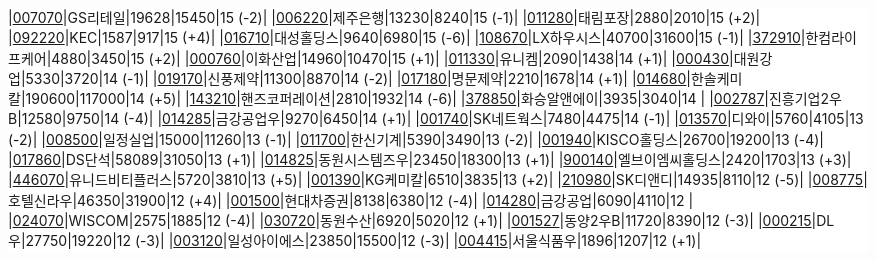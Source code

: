 |[007070](https://finance.daum.net/quotes/A007070)|GS리테일|19628|15450|15 (-2)|
|[006220](https://finance.daum.net/quotes/A006220)|제주은행|13230|8240|15 (-1)|
|[011280](https://finance.daum.net/quotes/A011280)|태림포장|2880|2010|15 (+2)|
|[092220](https://finance.daum.net/quotes/A092220)|KEC|1587|917|15 (+4)|
|[016710](https://finance.daum.net/quotes/A016710)|대성홀딩스|9640|6980|15 (-6)|
|[108670](https://finance.daum.net/quotes/A108670)|LX하우시스|40700|31600|15 (-1)|
|[372910](https://finance.daum.net/quotes/A372910)|한컴라이프케어|4880|3450|15 (+2)|
|[000760](https://finance.daum.net/quotes/A000760)|이화산업|14960|10470|15 (+1)|
|[011330](https://finance.daum.net/quotes/A011330)|유니켐|2090|1438|14 (+1)|
|[000430](https://finance.daum.net/quotes/A000430)|대원강업|5330|3720|14 (-1)|
|[019170](https://finance.daum.net/quotes/A019170)|신풍제약|11300|8870|14 (-2)|
|[017180](https://finance.daum.net/quotes/A017180)|명문제약|2210|1678|14 (+1)|
|[014680](https://finance.daum.net/quotes/A014680)|한솔케미칼|190600|117000|14 (+5)|
|[143210](https://finance.daum.net/quotes/A143210)|핸즈코퍼레이션|2810|1932|14 (-6)|
|[378850](https://finance.daum.net/quotes/A378850)|화승알앤에이|3935|3040|14 |
|[002787](https://finance.daum.net/quotes/A002787)|진흥기업2우B|12580|9750|14 (-4)|
|[014285](https://finance.daum.net/quotes/A014285)|금강공업우|9270|6450|14 (+1)|
|[001740](https://finance.daum.net/quotes/A001740)|SK네트웍스|7480|4475|14 (-1)|
|[013570](https://finance.daum.net/quotes/A013570)|디와이|5760|4105|13 (-2)|
|[008500](https://finance.daum.net/quotes/A008500)|일정실업|15000|11260|13 (-1)|
|[011700](https://finance.daum.net/quotes/A011700)|한신기계|5390|3490|13 (-2)|
|[001940](https://finance.daum.net/quotes/A001940)|KISCO홀딩스|26700|19200|13 (-4)|
|[017860](https://finance.daum.net/quotes/A017860)|DS단석|58089|31050|13 (+1)|
|[014825](https://finance.daum.net/quotes/A014825)|동원시스템즈우|23450|18300|13 (+1)|
|[900140](https://finance.daum.net/quotes/A900140)|엘브이엠씨홀딩스|2420|1703|13 (+3)|
|[446070](https://finance.daum.net/quotes/A446070)|유니드비티플러스|5720|3810|13 (+5)|
|[001390](https://finance.daum.net/quotes/A001390)|KG케미칼|6510|3835|13 (+2)|
|[210980](https://finance.daum.net/quotes/A210980)|SK디앤디|14935|8110|12 (-5)|
|[008775](https://finance.daum.net/quotes/A008775)|호텔신라우|46350|31900|12 (+4)|
|[001500](https://finance.daum.net/quotes/A001500)|현대차증권|8138|6380|12 (-4)|
|[014280](https://finance.daum.net/quotes/A014280)|금강공업|6090|4110|12 |
|[024070](https://finance.daum.net/quotes/A024070)|WISCOM|2575|1885|12 (-4)|
|[030720](https://finance.daum.net/quotes/A030720)|동원수산|6920|5020|12 (+1)|
|[001527](https://finance.daum.net/quotes/A001527)|동양2우B|11720|8390|12 (-3)|
|[000215](https://finance.daum.net/quotes/A000215)|DL우|27750|19220|12 (-3)|
|[003120](https://finance.daum.net/quotes/A003120)|일성아이에스|23850|15500|12 (-3)|
|[004415](https://finance.daum.net/quotes/A004415)|서울식품우|1896|1207|12 (+1)|